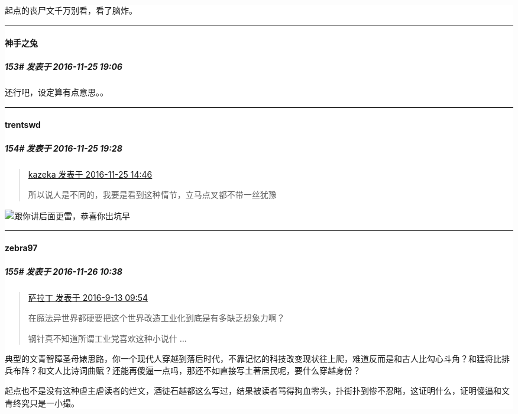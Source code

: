 


起点的丧尸文千万别看，看了脑炸。







*****

####  神手之兔  
##### 153#       发表于 2016-11-25 19:06




还行吧，设定算有点意思。。







*****

####  trentswd  
##### 154#       发表于 2016-11-25 19:28



<blockquote><a href="httphttps://bbs.saraba1st.com/2b/forum.php?mod=redirect&amp;goto=findpost&amp;pid=34288983&amp;ptid=1332228" target="_blank">kazeka 发表于 2016-11-25 14:46</a>

所以说人是不同的，我要是看到这种情节，立马点叉都不带一丝犹豫</blockquote>
<img src="https://static.saraba1st.com/image/smiley/face/161.jpg" referrerpolicy="no-referrer">跟你讲后面更雷，恭喜你出坑早







*****

####  zebra97  
##### 155#       发表于 2016-11-26 10:38



<blockquote><a href="httphttps://bbs.saraba1st.com/2b/forum.php?mod=redirect&amp;goto=findpost&amp;pid=33563777&amp;ptid=1332228" target="_blank">萨拉丁 发表于 2016-9-13 09:54</a>

在魔法异世界都硬要把这个世界改造工业化到底是有多缺乏想象力啊？


钢针真不知道所谓工业党喜欢这种小说什 ...</blockquote>
典型的文青智障圣母婊思路，你一个现代人穿越到落后时代，不靠记忆的科技改变现状往上爬，难道反而是和古人比勾心斗角？和猛将比排兵布阵？和文人比诗词曲赋？还能再傻逼一点吗，那还不如直接写土著居民呢，要什么穿越身份？



起点也不是没有这种虐主虐读者的烂文，酒徒石越都这么写过，结果被读者骂得狗血零头，扑街扑到惨不忍睹，这证明什么，证明傻逼和文青终究只是一小撮。


